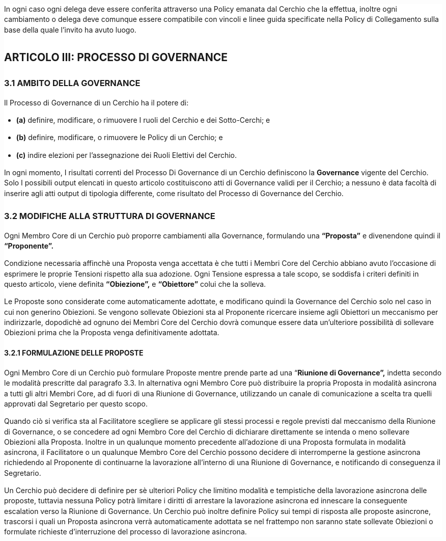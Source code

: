 In ogni caso ogni delega deve essere conferita attraverso una Policy emanata dal Cerchio che la effettua, inoltre ogni cambiamento o delega deve comunque essere compatibile con vincoli e linee guida specificate nella Policy di Collegamento sulla base della quale l’invito ha avuto luogo.

## ARTICOLO III: PROCESSO DI GOVERNANCE 

### 3.1 AMBITO DELLA GOVERNANCE     

Il Processo di Governance di un Cerchio ha il potere di:

- **(a)** definire, modificare, o rimuovere I ruoli del Cerchio e dei Sotto-Cerchi; e

- **(b)** definire, modificare, o rimuovere le Policy di un Cerchio; e

- **(c)** indire elezioni per l’assegnazione dei Ruoli Elettivi del Cerchio.

In ogni momento, I risultati correnti del Processo Di Governance di un Cerchio definiscono la **Governance** vigente del Cerchio. Solo I possibili output elencati in questo articolo costituiscono atti di Governance validi per il Cerchio; a nessuno è data facoltà di inserire agli atti output di tipologia differente, come risultato del Processo di Governance del Cerchio.

### 3.2 MODIFICHE ALLA STRUTTURA DI GOVERNANCE

Ogni Membro Core di un Cerchio può proporre cambiamenti alla Governance, formulando una **“Proposta”** e divenendone quindi il **“Proponente”.**

Condizione necessaria affinchè una Proposta venga accettata è che tutti i Membri Core del Cerchio abbiano avuto l’occasione di esprimere le proprie Tensioni rispetto alla sua adozione. Ogni Tensione espressa a tale scopo, se soddisfa i criteri definiti in questo articolo, viene definita **“Obiezione”,** e **“Obiettore”** colui che la solleva.

Le Proposte sono considerate come automaticamente adottate, e modificano quindi la Governance del Cerchio solo nel caso in cui non generino Obiezioni. Se vengono sollevate Obiezioni sta al Proponente ricercare insieme agli Obiettori un meccanismo per indirizzarle, dopodichè ad ognuno dei Membri Core del Cerchio dovrà comunque essere data un’ulteriore possibilità di sollevare Obiezioni prima che la Proposta venga definitivamente adottata.

#### 3.2.1 FORMULAZIONE DELLE PROPOSTE

Ogni Membro Core di un Cerchio può formulare Proposte mentre prende parte ad una “**Riunione di Governance”,** indetta secondo le modalità prescritte dal paragrafo 3.3. In alternativa ogni Membro Core può distribuire la propria Proposta in modalità asincrona a tutti gli altri Membri Core, ad di fuori di una Riunione di Governance, utilizzando un canale di comunicazione a scelta tra quelli approvati dal Segretario per questo scopo.

Quando ciò si verifica sta al Facilitatore scegliere se applicare gli stessi processi e regole previsti dal meccanismo della Riunione di Governance, o se concedere ad ogni Membro Core del Cerchio di dichiarare direttamente se intenda o meno sollevare Obiezioni alla Proposta. Inoltre in un qualunque momento precedente all’adozione di una Proposta formulata in modalità asincrona, il Facilitatore o un qualunque Membro Core del Cerchio possono decidere di interromperne la gestione asincrona richiedendo al Proponente di continuarne la lavorazione all’interno di una Riunione di Governance, e notificando di conseguenza il Segretario.

Un Cerchio può decidere di definire per sè ulteriori Policy che limitino modalità e tempistiche della lavorazione asincrona delle proposte, tuttavia nessuna Policy potrà limitare i diritti di arrestare la lavorazione asincrona ed innescare la conseguente escalation verso la Riunione di Governance. Un Cerchio può inoltre definire Policy sui tempi di risposta alle proposte asincrone, trascorsi i quali un Proposta asincrona verrà automaticamente adottata se nel frattempo non saranno state sollevate Obiezioni o formulate richieste d’interruzione del processo di lavorazione asincrona.
